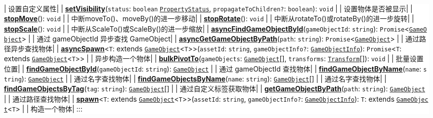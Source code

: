 | 设置自定义属性|
| **[setVisibility](mw.GameObject.md#setvisibility)**(`status`: `boolean`  [`PropertyStatus`](../enums/mw.PropertyStatus.md), `propagateToChildren?`: `boolean`): `void`   |
| 设置物体是否被显示|
| **[stopMove](mw.GameObject.md#stopmove)**(): `void` <Badge type="tip" text="other" />  |
| 中断moveTo()、moveBy()的进一步移动|
| **[stopRotate](mw.GameObject.md#stoprotate)**(): `void` <Badge type="tip" text="other" />  |
| 中断从rotateTo()或rotateBy()的进一步旋转|
| **[stopScale](mw.GameObject.md#stopscale)**(): `void` <Badge type="tip" text="other" />  |
| 中断从ScaleTo()或ScaleBy()的进一步缩放|
| **[asyncFindGameObjectById](mw.GameObject.md#asyncfindgameobjectbyid)**(`gameObjectId`: `string`): `Promise`<[`GameObject`](mw.GameObject.md)\>   |
| 通过 gameObjectId 异步查找 GameObject|
| **[asyncGetGameObjectByPath](mw.GameObject.md#asyncgetgameobjectbypath)**(`path`: `string`): `Promise`<[`GameObject`](mw.GameObject.md)\>   |
| 通过路径异步查找物体|
| **[asyncSpawn](mw.GameObject.md#asyncspawn)**<`T`: extends [`GameObject`](mw.GameObject.md)<`T`\>\>(`assetId`: `string`, `gameObjectInfo?`: [`GameObjectInfo`](../interfaces/mw.GameObjectInfo.md)): `Promise`<`T`: extends [`GameObject`](mw.GameObject.md)<`T`\>\>   |
| 异步构造一个物体|
| **[bulkPivotTo](mw.GameObject.md#bulkpivotto)**(`gameObjects`: [`GameObject`](mw.GameObject.md)[], `transforms`: [`Transform`](mw.Transform.md)[]): `void`   |
| 批量设置位置|
| **[findGameObjectById](mw.GameObject.md#findgameobjectbyid)**(`gameObjectId`: `string`): [`GameObject`](mw.GameObject.md)   |
| 通过 gameObjectId 查找物体|
| **[findGameObjectByName](mw.GameObject.md#findgameobjectbyname)**(`name`: `string`): [`GameObject`](mw.GameObject.md)   |
| 通过名字查找物体|
| **[findGameObjectsByName](mw.GameObject.md#findgameobjectsbyname)**(`name`: `string`): [`GameObject`](mw.GameObject.md)[]   |
| 通过名字查找物体|
| **[findGameObjectsByTag](mw.GameObject.md#findgameobjectsbytag)**(`tag`: `string`): [`GameObject`](mw.GameObject.md)[]   |
| 通过自定义标签获取物体|
| **[getGameObjectByPath](mw.GameObject.md#getgameobjectbypath)**(`path`: `string`): [`GameObject`](mw.GameObject.md)   |
| 通过路径查找物体|
| **[spawn](mw.GameObject.md#spawn)**<`T`: extends [`GameObject`](mw.GameObject.md)<`T`\>\>(`assetId`: `string`, `gameObjectInfo?`: [`GameObjectInfo`](../interfaces/mw.GameObjectInfo.md)): `T`: extends [`GameObject`](mw.GameObject.md)<`T`\>   |
| 构造一个物体|
:::
